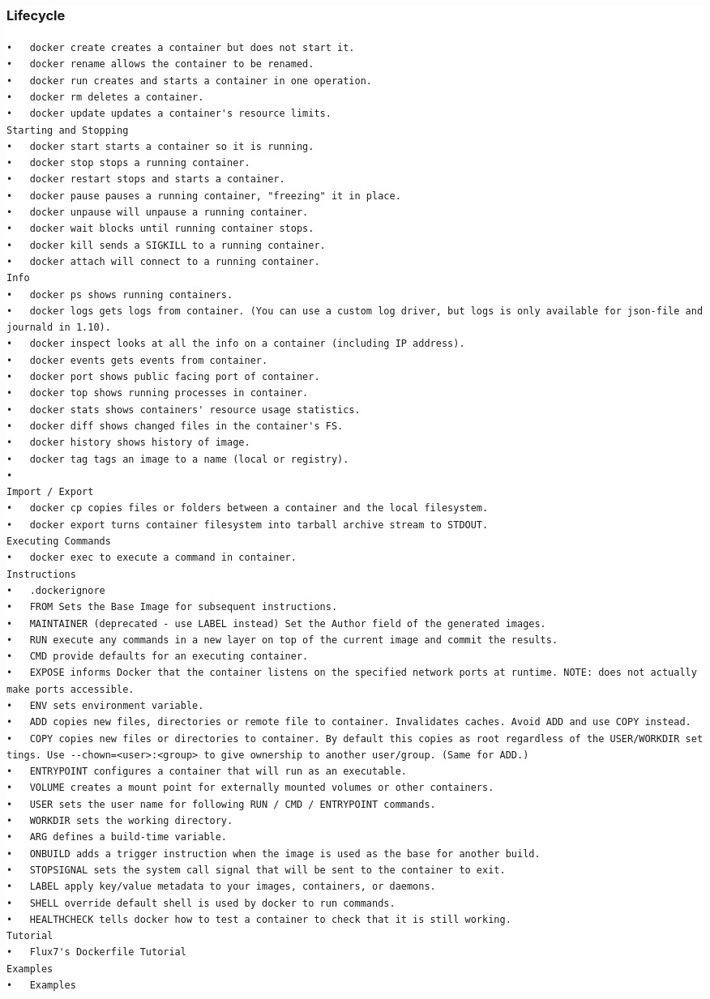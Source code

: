 
### Lifecycle
```
•	docker create creates a container but does not start it.
•	docker rename allows the container to be renamed.
•	docker run creates and starts a container in one operation.
•	docker rm deletes a container.
•	docker update updates a container's resource limits.
Starting and Stopping
•	docker start starts a container so it is running.
•	docker stop stops a running container.
•	docker restart stops and starts a container.
•	docker pause pauses a running container, "freezing" it in place.
•	docker unpause will unpause a running container.
•	docker wait blocks until running container stops.
•	docker kill sends a SIGKILL to a running container.
•	docker attach will connect to a running container.
Info
•	docker ps shows running containers.
•	docker logs gets logs from container. (You can use a custom log driver, but logs is only available for json-file and journald in 1.10).
•	docker inspect looks at all the info on a container (including IP address).
•	docker events gets events from container.
•	docker port shows public facing port of container.
•	docker top shows running processes in container.
•	docker stats shows containers' resource usage statistics.
•	docker diff shows changed files in the container's FS.
•	docker history shows history of image.
•	docker tag tags an image to a name (local or registry).
•	
Import / Export
•	docker cp copies files or folders between a container and the local filesystem.
•	docker export turns container filesystem into tarball archive stream to STDOUT.
Executing Commands
•	docker exec to execute a command in container.
Instructions
•	.dockerignore
•	FROM Sets the Base Image for subsequent instructions.
•	MAINTAINER (deprecated - use LABEL instead) Set the Author field of the generated images.
•	RUN execute any commands in a new layer on top of the current image and commit the results.
•	CMD provide defaults for an executing container.
•	EXPOSE informs Docker that the container listens on the specified network ports at runtime. NOTE: does not actually make ports accessible.
•	ENV sets environment variable.
•	ADD copies new files, directories or remote file to container. Invalidates caches. Avoid ADD and use COPY instead.
•	COPY copies new files or directories to container. By default this copies as root regardless of the USER/WORKDIR settings. Use --chown=<user>:<group> to give ownership to another user/group. (Same for ADD.)
•	ENTRYPOINT configures a container that will run as an executable.
•	VOLUME creates a mount point for externally mounted volumes or other containers.
•	USER sets the user name for following RUN / CMD / ENTRYPOINT commands.
•	WORKDIR sets the working directory.
•	ARG defines a build-time variable.
•	ONBUILD adds a trigger instruction when the image is used as the base for another build.
•	STOPSIGNAL sets the system call signal that will be sent to the container to exit.
•	LABEL apply key/value metadata to your images, containers, or daemons.
•	SHELL override default shell is used by docker to run commands.
•	HEALTHCHECK tells docker how to test a container to check that it is still working.
Tutorial
•	Flux7's Dockerfile Tutorial
Examples
•	Examples
```